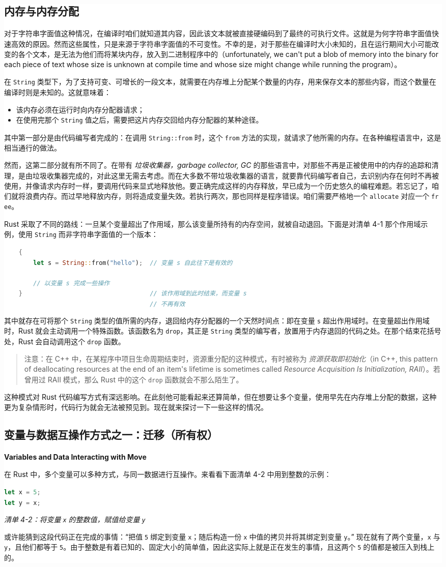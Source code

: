 
## 内存与内存分配

对于字符串字面值这种情况，在编译时咱们就知道其内容，因此该文本就被直接硬编码到了最终的可执行文件。这就是为何字符串字面值快速高效的原因。然而这些属性，只是来源于字符串字面值的不可变性。不幸的是，对于那些在编译时大小未知的，且在运行期间大小可能改变的各个文本，是无法为他们而将某块内存，放入到二进制程序中的（unfortunately, we can't put a blob of memory into the binary for each piece of text whose size is unknown at compile time and whose size might change while running the program）。

在 `String` 类型下，为了支持可变、可增长的一段文本，就需要在内存堆上分配某个数量的内存，用来保存文本的那些内容，而这个数量在编译时则是未知的。这就意味着：

- 该内存必须在运行时向内存分配器请求；
- 在使用完那个 `String` 值之后，需要把这片内存交回给内存分配器的某种途径。

其中第一部分是由代码编写者完成的：在调用 `String::from` 时，这个 `from` 方法的实现，就请求了他所需的内存。在各种编程语言中，这是相当通行的做法。

然而，这第二部分就有所不同了。在带有 *垃圾收集器，garbage collector, GC* 的那些语言中，对那些不再是正被使用中的内存的追踪和清理，是由垃圾收集器完成的，对此这里无需去考虑。而在大多数不带垃圾收集器的语言，就要靠代码编写者自己，去识别内存在何时不再被使用，并像请求内存时一样，要调用代码来显式地释放他。要正确完成这样的内存释放，早已成为一个历史悠久的编程难题。若忘记了，咱们就将浪费内存。而过早地释放内存，则将造成变量失效。若执行两次，那也同样是程序错误。咱们需要严格地一个 `allocate` 对应一个 `free`。

Rust 采取了不同的路线：一旦某个变量超出了作用域，那么该变量所持有的内存空间，就被自动退回。下面是对清单 4-1 那个作用域示例，使用 `String` 而非字符串字面值的一个版本：

```rust
    {
        let s = String::from("hello");  // 变量 s 自此往下是有效的

        // 以变量 s 完成一些操作
    }                                   // 该作用域到此时结束，而变量 s
                                        // 不再有效
```

其中就存在可将那个 `String` 类型的值所需的内存，退回给内存分配器的一个天然时间点：即在变量 `s` 超出作用域时。在变量超出作用域时，Rust 就会主动调用一个特殊函数。该函数名为 `drop`，其正是 `String` 类型的编写者，放置用于内存退回的代码之处。在那个结束花括号处，Rust 会自动调用这个 `drop` 函数。

> 注意：在 C++ 中，在某程序中项目生命周期结束时，资源重分配的这种模式，有时被称为 *资源获取即初始化*（in C++, this pattern of deallocating resources at the end of an item's lifetime is sometimes called *Resource Acquisition Is Initialization, RAII*）。若曾用过 RAII 模式，那么 Rust 中的这个 `drop` 函数就会不那么陌生了。

这种模式对 Rust 代码编写方式有深远影响。在此刻他可能看起来还算简单，但在想要让多个变量，使用早先在内存堆上分配的数据，这种更为复杂情形时，代码行为就会无法被预见到。现在就来探讨一下一些这样的情况。


## 变量与数据互操作方式之一：迁移（所有权）

**Variables and Data Interacting with Move**



在 Rust 中，多个变量可以多种方式，与同一数据进行互操作。来看看下面清单 4-2 中用到整数的示例：

```rust
let x = 5;
let y = x;
```

*清单 4-2：将变量 `x` 的整数值，赋值给变量 `y`*

或许能猜到这段代码正在完成的事情：“把值 `5` 绑定到变量 `x`；随后构造一份 `x` 中值的拷贝并将其绑定到变量 `y`。” 现在就有了两个变量，`x` 与 `y`，且他们都等于 `5`。由于整数是有着已知的、固定大小的简单值，因此这实际上就是正在发生的事情，且这两个 `5` 的值都是被压入到栈上的。
